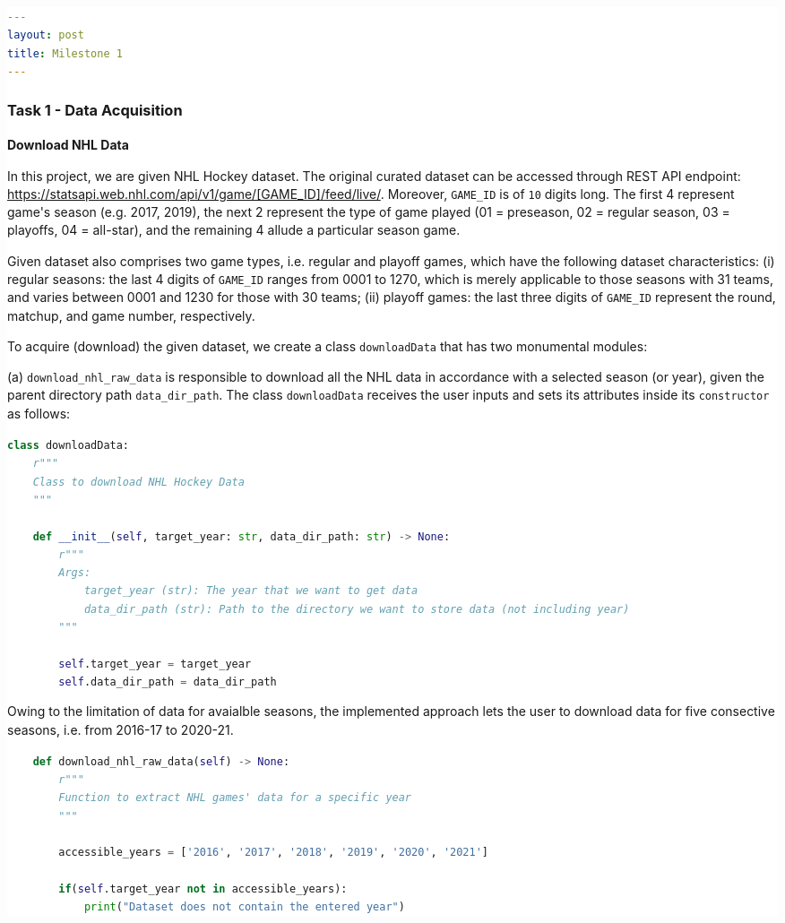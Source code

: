 ```yaml
---
layout: post
title: Milestone 1
---
```


### Task 1 - Data Acquisition

**Download NHL Data**

In this project, we are given NHL Hockey dataset. The original curated dataset can be accessed through REST API endpoint: https://statsapi.web.nhl.com/api/v1/game/[GAME_ID]/feed/live/. Moreover, 
`GAME_ID` is of `10` digits long. The first 4 represent game's season (e.g. 2017, 2019), the next 2 represent the type of game played (01 = preseason, 02 = regular season, 03 = playoffs, 04 = all-star), and the remaining 4 allude a particular season game.

Given dataset also comprises two game types, i.e. regular and playoff games, which have the following dataset characteristics:
(i) regular seasons: the last 4 digits of `GAME_ID` ranges from 0001 to 1270, which is merely applicable to those seasons with 31 teams, and varies between 0001 and 1230 for those with 30 teams;
(ii) playoff games: the last three digits of `GAME_ID` represent the round, matchup, and game number, respectively.

To acquire (download) the given dataset, we create a class `downloadData` that has two monumental modules:

(a) `download_nhl_raw_data` is responsible to download all the NHL data in accordance with a selected season (or year), given the parent directory path `data_dir_path`. The class `downloadData` receives the user inputs and sets its attributes inside its `constructor` as follows:

```python
class downloadData:
    r"""
    Class to download NHL Hockey Data
    """

    def __init__(self, target_year: str, data_dir_path: str) -> None:
        r"""
        Args:
            target_year (str): The year that we want to get data
            data_dir_path (str): Path to the directory we want to store data (not including year)
        """

        self.target_year = target_year
        self.data_dir_path = data_dir_path
```

Owing to the limitation of data for avaialble seasons, the implemented approach lets the user to download data for five consective seasons, i.e. from 2016-17 to 2020-21.

```python
	def download_nhl_raw_data(self) -> None:
		r"""
		Function to extract NHL games' data for a specific year
		"""

		accessible_years = ['2016', '2017', '2018', '2019', '2020', '2021']
		
		if(self.target_year not in accessible_years):
			print("Dataset does not contain the entered year")
```
